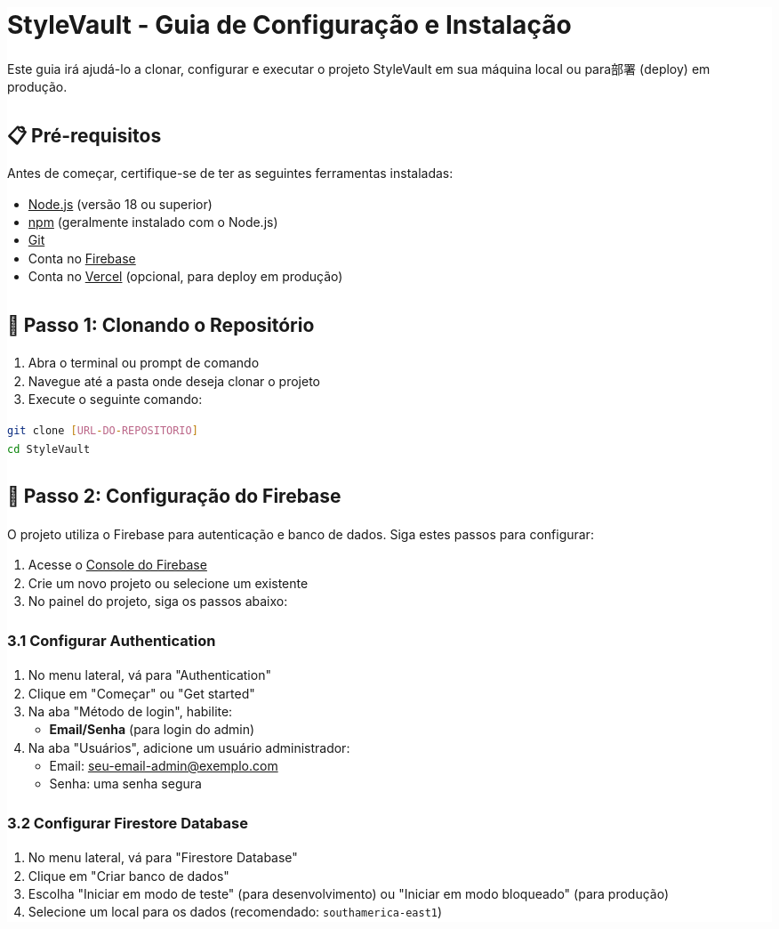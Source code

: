 # StyleVault - Guia de Configuração e Instalação

Este guia irá ajudá-lo a clonar, configurar e executar o projeto StyleVault em sua máquina local ou para部署 (deploy) em produção.

## 📋 Pré-requisitos

Antes de começar, certifique-se de ter as seguintes ferramentas instaladas:

- [Node.js](https://nodejs.org/) (versão 18 ou superior)
- [npm](https://www.npmjs.com/) (geralmente instalado com o Node.js)
- [Git](https://git-scm.com/)
- Conta no [Firebase](https://firebase.google.com/)
- Conta no [Vercel](https://vercel.com/) (opcional, para deploy em produção)

## 🚀 Passo 1: Clonando o Repositório

1. Abra o terminal ou prompt de comando
2. Navegue até a pasta onde deseja clonar o projeto
3. Execute o seguinte comando:

```bash
git clone [URL-DO-REPOSITORIO]
cd StyleVault
```

## 🔧 Passo 2: Configuração do Firebase

O projeto utiliza o Firebase para autenticação e banco de dados. Siga estes passos para configurar:

1. Acesse o [Console do Firebase](https://console.firebase.google.com/)
2. Crie um novo projeto ou selecione um existente
3. No painel do projeto, siga os passos abaixo:

### 3.1 Configurar Authentication

1. No menu lateral, vá para "Authentication"
2. Clique em "Começar" ou "Get started"
3. Na aba "Método de login", habilite:
   - **Email/Senha** (para login do admin)
4. Na aba "Usuários", adicione um usuário administrador:
   - Email: seu-email-admin@exemplo.com
   - Senha: uma senha segura

### 3.2 Configurar Firestore Database

1. No menu lateral, vá para "Firestore Database"
2. Clique em "Criar banco de dados"
3. Escolha "Iniciar em modo de teste" (para desenvolvimento) ou "Iniciar em modo bloqueado" (para produção)
4. Selecione um local para os dados (recomendado: `southamerica-east1`)
